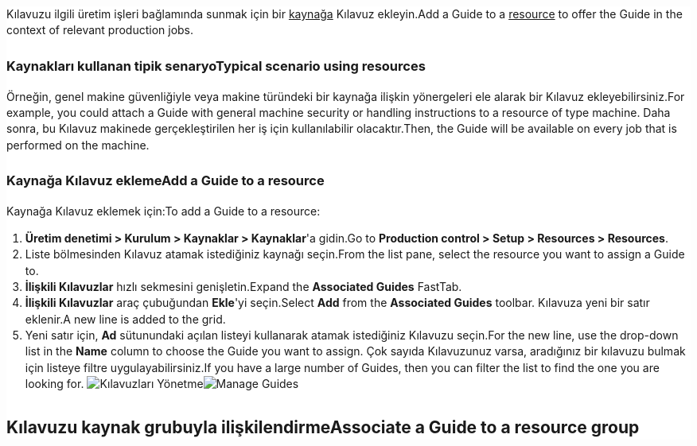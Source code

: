 <span data-ttu-id="5b3fb-195">Kılavuzu ilgili üretim işleri bağlamında sunmak için bir [kaynağa](operations-resources.md) Kılavuz ekleyin.</span><span class="sxs-lookup"><span data-stu-id="5b3fb-195">Add a Guide to a [resource](operations-resources.md) to offer the Guide in the context of relevant production jobs.</span></span>

### <a name="typical-scenario-using-resources"></a><span data-ttu-id="5b3fb-196">Kaynakları kullanan tipik senaryo</span><span class="sxs-lookup"><span data-stu-id="5b3fb-196">Typical scenario using resources</span></span>

<span data-ttu-id="5b3fb-197">Örneğin, genel makine güvenliğiyle veya makine türündeki bir kaynağa ilişkin yönergeleri ele alarak bir Kılavuz ekleyebilirsiniz.</span><span class="sxs-lookup"><span data-stu-id="5b3fb-197">For example, you could attach a Guide with general machine security or handling instructions to a resource of type machine.</span></span> <span data-ttu-id="5b3fb-198">Daha sonra, bu Kılavuz makinede gerçekleştirilen her iş için kullanılabilir olacaktır.</span><span class="sxs-lookup"><span data-stu-id="5b3fb-198">Then, the Guide will be available on every job that is performed on the machine.</span></span>

### <a name="add-a-guide-to-a-resource"></a><span data-ttu-id="5b3fb-199">Kaynağa Kılavuz ekleme</span><span class="sxs-lookup"><span data-stu-id="5b3fb-199">Add a Guide to a resource</span></span>

<span data-ttu-id="5b3fb-200">Kaynağa Kılavuz eklemek için:</span><span class="sxs-lookup"><span data-stu-id="5b3fb-200">To add a Guide to a resource:</span></span>

1. <span data-ttu-id="5b3fb-201">**Üretim denetimi \> Kurulum \> Kaynaklar \> Kaynaklar**'a gidin.</span><span class="sxs-lookup"><span data-stu-id="5b3fb-201">Go to **Production control \> Setup \> Resources \> Resources**.</span></span>
1. <span data-ttu-id="5b3fb-202">Liste bölmesinden Kılavuz atamak istediğiniz kaynağı seçin.</span><span class="sxs-lookup"><span data-stu-id="5b3fb-202">From the list pane, select the resource you want to assign a Guide to.</span></span>
1. <span data-ttu-id="5b3fb-203">**İlişkili Kılavuzlar** hızlı sekmesini genişletin.</span><span class="sxs-lookup"><span data-stu-id="5b3fb-203">Expand the **Associated Guides** FastTab.</span></span>
1. <span data-ttu-id="5b3fb-204">**İlişkili Kılavuzlar** araç çubuğundan **Ekle**'yi seçin.</span><span class="sxs-lookup"><span data-stu-id="5b3fb-204">Select **Add** from the **Associated Guides** toolbar.</span></span> <span data-ttu-id="5b3fb-205">Kılavuza yeni bir satır eklenir.</span><span class="sxs-lookup"><span data-stu-id="5b3fb-205">A new line is added to the grid.</span></span>
1. <span data-ttu-id="5b3fb-206">Yeni satır için, **Ad** sütunundaki açılan listeyi kullanarak atamak istediğiniz Kılavuzu seçin.</span><span class="sxs-lookup"><span data-stu-id="5b3fb-206">For the new line, use the drop-down list in the **Name** column to choose the Guide you want to assign.</span></span> <span data-ttu-id="5b3fb-207">Çok sayıda Kılavuzunuz varsa, aradığınız bir kılavuzu bulmak için listeye filtre uygulayabilirsiniz.</span><span class="sxs-lookup"><span data-stu-id="5b3fb-207">If you have a large number of Guides, then you can filter the list to find the one you are looking for.</span></span>
    <span data-ttu-id="5b3fb-208">![Kılavuzları Yönetme](media/instruction-guides-allguides.png "Kılavuzları Yönetme")</span><span class="sxs-lookup"><span data-stu-id="5b3fb-208">![Manage Guides](media/instruction-guides-allguides.png "Manage Guides")</span></span>

## <a name="associate-a-guide-to-a-resource-group"></a><a name="resource-groups"></a><span data-ttu-id="5b3fb-209">Kılavuzu kaynak grubuyla ilişkilendirme</span><span class="sxs-lookup"><span data-stu-id="5b3fb-209">Associate a Guide to a resource group</span></span>
